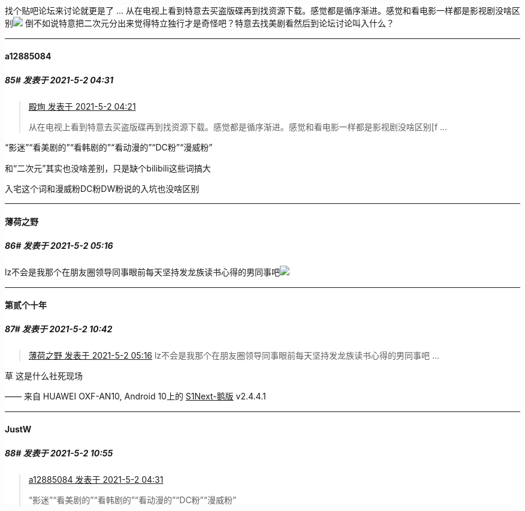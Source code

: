 找个贴吧论坛来讨论就更是了 ...</blockquote>
从在电视上看到特意去买盗版碟再到找资源下载。感觉都是循序渐进。感觉和看电影一样都是影视剧没啥区别<img src="https://static.saraba1st.com/image/smiley/face2017/018.png" referrerpolicy="no-referrer">
倒不如说特意把二次元分出来觉得特立独行才是奇怪吧？特意去找美剧看然后到论坛讨论叫入什么？


*****

####  a12885084  
##### 85#       发表于 2021-5-2 04:31


<blockquote><a href="httphttps://bbs.saraba1st.com/2b/forum.php?mod=redirect&amp;goto=findpost&amp;pid=51123786&amp;ptid=2001909" target="_blank">殿珣 发表于 2021-5-2 04:21</a>

从在电视上看到特意去买盗版碟再到找资源下载。感觉都是循序渐进。感觉和看电影一样都是影视剧没啥区别[f ...</blockquote>
“影迷”“看美剧的”“看韩剧的”“看动漫的”“DC粉”“漫威粉”

和“二次元”其实也没啥差别，只是缺个bilibili这些词搞大


入宅这个词和漫威粉DC粉DW粉说的入坑也没啥区别


*****

####  薄荷之野  
##### 86#       发表于 2021-5-2 05:16


lz不会是我那个在朋友圈领导同事眼前每天坚持发龙族读书心得的男同事吧<img src="https://static.saraba1st.com/image/smiley/face2017/026.png" referrerpolicy="no-referrer">


*****

####  第贰个十年  
##### 87#       发表于 2021-5-2 10:42


<blockquote><a href="httphttps://bbs.saraba1st.com/2b/forum.php?mod=redirect&amp;goto=findpost&amp;pid=51123830&amp;ptid=2001909" target="_blank">薄荷之野 发表于 2021-5-2 05:16</a>
lz不会是我那个在朋友圈领导同事眼前每天坚持发龙族读书心得的男同事吧 ...</blockquote>
草 这是什么社死现场

—— 来自 HUAWEI OXF-AN10, Android 10上的 [S1Next-鹅版](https://github.com/ykrank/S1-Next/releases) v2.4.4.1


*****

####  JustW  
##### 88#       发表于 2021-5-2 10:55


<blockquote><a href="httphttps://bbs.saraba1st.com/2b/forum.php?mod=redirect&amp;goto=findpost&amp;pid=51123792&amp;ptid=2001909" target="_blank">a12885084 发表于 2021-5-2 04:31</a>

“影迷”“看美剧的”“看韩剧的”“看动漫的”“DC粉”“漫威粉”
